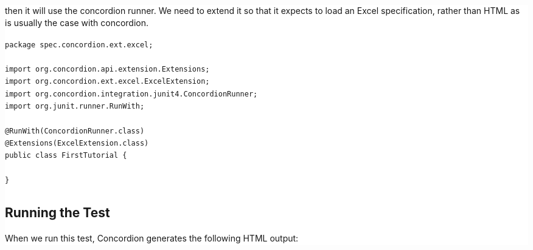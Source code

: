 then it will use the concordion runner.   We need to extend it so that it expects to load an Excel specification, rather than
HTML as is usually the case with concordion.  

	package spec.concordion.ext.excel;
	
	import org.concordion.api.extension.Extensions;
	import org.concordion.ext.excel.ExcelExtension;
	import org.concordion.integration.junit4.ConcordionRunner;
	import org.junit.runner.RunWith;
	
	@RunWith(ConcordionRunner.class)
	@Extensions(ExcelExtension.class)
	public class FirstTutorial {
	
	}


Running the Test
----------------

When we run this test, Concordion generates the following HTML output:
